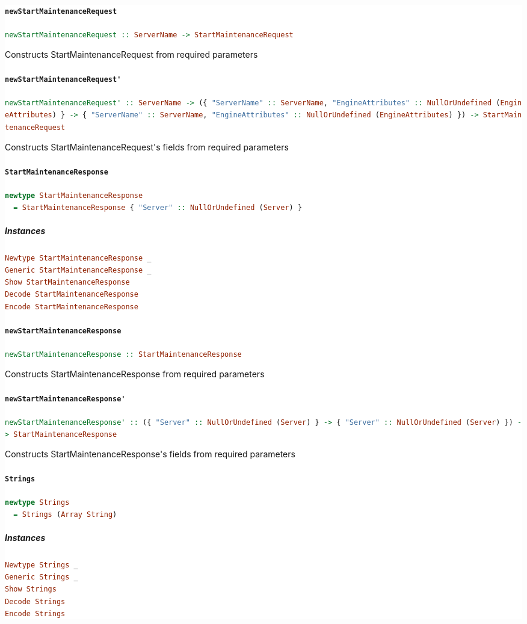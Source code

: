 #### `newStartMaintenanceRequest`

``` purescript
newStartMaintenanceRequest :: ServerName -> StartMaintenanceRequest
```

Constructs StartMaintenanceRequest from required parameters

#### `newStartMaintenanceRequest'`

``` purescript
newStartMaintenanceRequest' :: ServerName -> ({ "ServerName" :: ServerName, "EngineAttributes" :: NullOrUndefined (EngineAttributes) } -> { "ServerName" :: ServerName, "EngineAttributes" :: NullOrUndefined (EngineAttributes) }) -> StartMaintenanceRequest
```

Constructs StartMaintenanceRequest's fields from required parameters

#### `StartMaintenanceResponse`

``` purescript
newtype StartMaintenanceResponse
  = StartMaintenanceResponse { "Server" :: NullOrUndefined (Server) }
```

##### Instances
``` purescript
Newtype StartMaintenanceResponse _
Generic StartMaintenanceResponse _
Show StartMaintenanceResponse
Decode StartMaintenanceResponse
Encode StartMaintenanceResponse
```

#### `newStartMaintenanceResponse`

``` purescript
newStartMaintenanceResponse :: StartMaintenanceResponse
```

Constructs StartMaintenanceResponse from required parameters

#### `newStartMaintenanceResponse'`

``` purescript
newStartMaintenanceResponse' :: ({ "Server" :: NullOrUndefined (Server) } -> { "Server" :: NullOrUndefined (Server) }) -> StartMaintenanceResponse
```

Constructs StartMaintenanceResponse's fields from required parameters

#### `Strings`

``` purescript
newtype Strings
  = Strings (Array String)
```

##### Instances
``` purescript
Newtype Strings _
Generic Strings _
Show Strings
Decode Strings
Encode Strings
```
